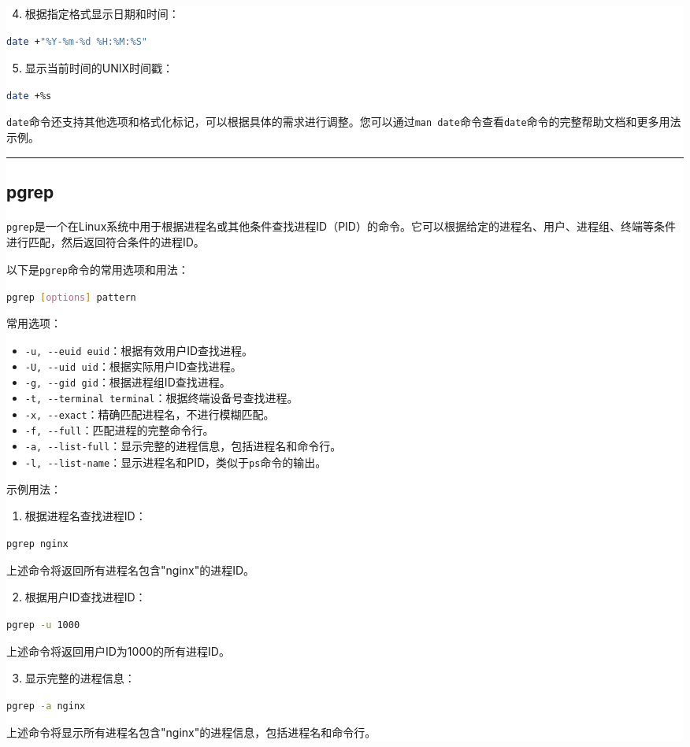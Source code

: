 4. 根据指定格式显示日期和时间：

```bash
date +"%Y-%m-%d %H:%M:%S"
```

5. 显示当前时间的UNIX时间戳：

```bash
date +%s
```

`date`命令还支持其他选项和格式化标记，可以根据具体的需求进行调整。您可以通过`man date`命令查看`date`命令的完整帮助文档和更多用法示例。

---

## pgrep 

`pgrep`是一个在Linux系统中用于根据进程名或其他条件查找进程ID（PID）的命令。它可以根据给定的进程名、用户、进程组、终端等条件进行匹配，然后返回符合条件的进程ID。

以下是`pgrep`命令的常用选项和用法：

```bash
pgrep [options] pattern
```

常用选项：

- `-u, --euid euid`：根据有效用户ID查找进程。
- `-U, --uid uid`：根据实际用户ID查找进程。
- `-g, --gid gid`：根据进程组ID查找进程。
- `-t, --terminal terminal`：根据终端设备号查找进程。
- `-x, --exact`：精确匹配进程名，不进行模糊匹配。
- `-f, --full`：匹配进程的完整命令行。
- `-a, --list-full`：显示完整的进程信息，包括进程名和命令行。
- `-l, --list-name`：显示进程名和PID，类似于`ps`命令的输出。

示例用法：

1. 根据进程名查找进程ID：

```bash
pgrep nginx
```

上述命令将返回所有进程名包含"nginx"的进程ID。

2. 根据用户ID查找进程ID：

```bash
pgrep -u 1000
```

上述命令将返回用户ID为1000的所有进程ID。

3. 显示完整的进程信息：

```bash
pgrep -a nginx
```

上述命令将显示所有进程名包含"nginx"的进程信息，包括进程名和命令行。
